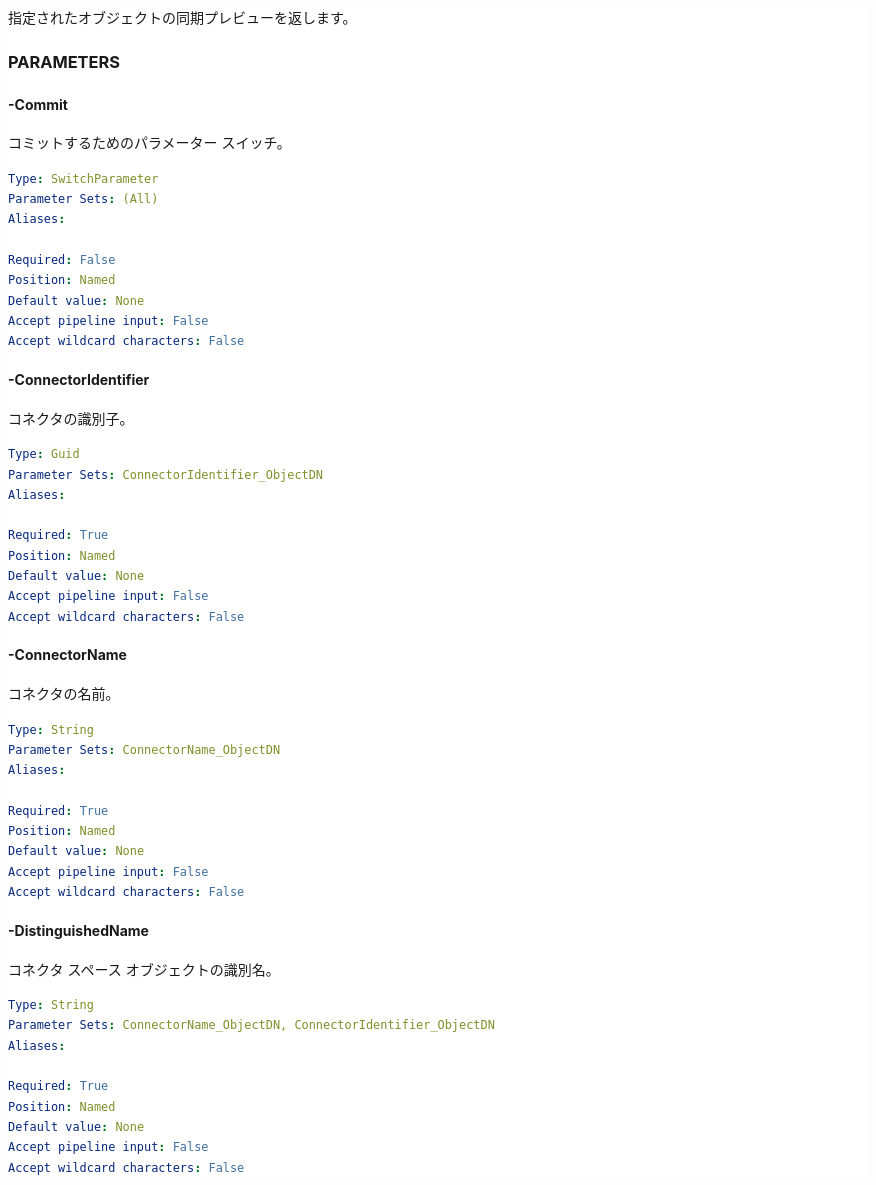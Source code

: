  指定されたオブジェクトの同期プレビューを返します。

 ### <a name="parameters"></a>PARAMETERS

 #### <a name="-commit"></a>-Commit
 コミットするためのパラメーター スイッチ。

 ```yaml
 Type: SwitchParameter
 Parameter Sets: (All)
 Aliases:

 Required: False
 Position: Named
 Default value: None
 Accept pipeline input: False
 Accept wildcard characters: False
 ```

 #### <a name="-connectoridentifier"></a>-ConnectorIdentifier
 コネクタの識別子。

 ```yaml
 Type: Guid
 Parameter Sets: ConnectorIdentifier_ObjectDN
 Aliases:

 Required: True
 Position: Named
 Default value: None
 Accept pipeline input: False
 Accept wildcard characters: False
 ```

 #### <a name="-connectorname"></a>-ConnectorName
 コネクタの名前。

 ```yaml
 Type: String
 Parameter Sets: ConnectorName_ObjectDN
 Aliases:

 Required: True
 Position: Named
 Default value: None
 Accept pipeline input: False
 Accept wildcard characters: False
 ```

 #### <a name="-distinguishedname"></a>-DistinguishedName
 コネクタ スペース オブジェクトの識別名。

 ```yaml
 Type: String
 Parameter Sets: ConnectorName_ObjectDN, ConnectorIdentifier_ObjectDN
 Aliases:

 Required: True
 Position: Named
 Default value: None
 Accept pipeline input: False
 Accept wildcard characters: False
 ```
